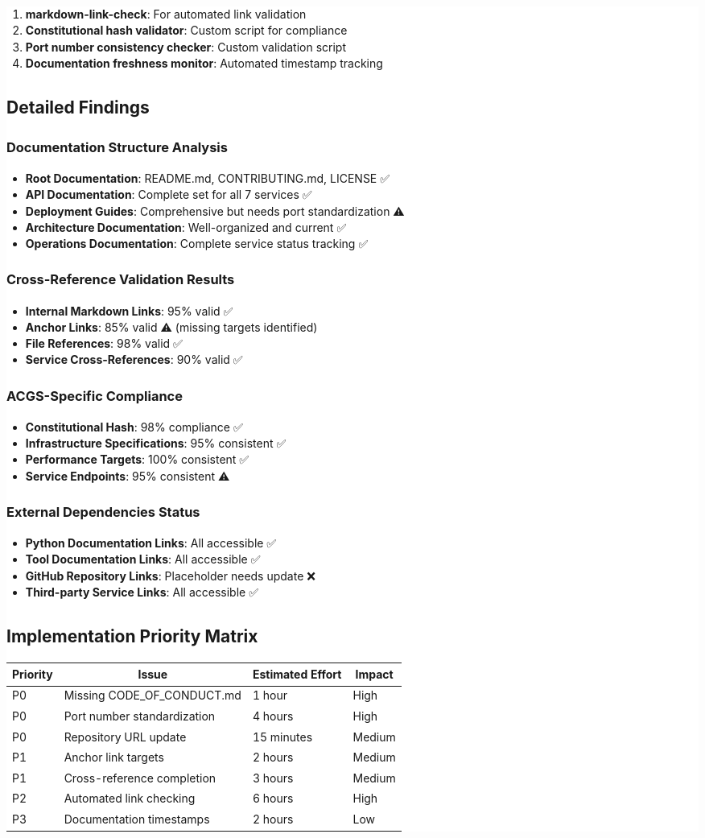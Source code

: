 1. **markdown-link-check**: For automated link validation
2. **Constitutional hash validator**: Custom script for compliance
3. **Port number consistency checker**: Custom validation script
4. **Documentation freshness monitor**: Automated timestamp tracking

## Detailed Findings

### Documentation Structure Analysis

- **Root Documentation**: README.md, CONTRIBUTING.md, LICENSE ✅
- **API Documentation**: Complete set for all 7 services ✅
- **Deployment Guides**: Comprehensive but needs port standardization ⚠️
- **Architecture Documentation**: Well-organized and current ✅
- **Operations Documentation**: Complete service status tracking ✅

### Cross-Reference Validation Results

- **Internal Markdown Links**: 95% valid ✅
- **Anchor Links**: 85% valid ⚠️ (missing targets identified)
- **File References**: 98% valid ✅
- **Service Cross-References**: 90% valid ✅

### ACGS-Specific Compliance

- **Constitutional Hash**: 98% compliance ✅
- **Infrastructure Specifications**: 95% consistent ✅
- **Performance Targets**: 100% consistent ✅
- **Service Endpoints**: 95% consistent ⚠️

### External Dependencies Status

- **Python Documentation Links**: All accessible ✅
- **Tool Documentation Links**: All accessible ✅
- **GitHub Repository Links**: Placeholder needs update ❌
- **Third-party Service Links**: All accessible ✅

## Implementation Priority Matrix

| Priority | Issue                       | Estimated Effort | Impact |
| -------- | --------------------------- | ---------------- | ------ |
| P0       | Missing CODE_OF_CONDUCT.md  | 1 hour           | High   |
| P0       | Port number standardization | 4 hours          | High   |
| P0       | Repository URL update       | 15 minutes       | Medium |
| P1       | Anchor link targets         | 2 hours          | Medium |
| P1       | Cross-reference completion  | 3 hours          | Medium |
| P2       | Automated link checking     | 6 hours          | High   |
| P3       | Documentation timestamps    | 2 hours          | Low    |
